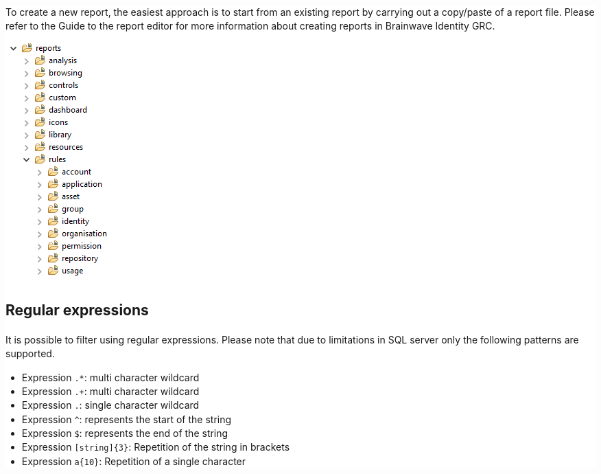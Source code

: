 To create a new report, the easiest approach is to start from an existing report by carrying out a copy/paste of a report file. Please refer to the Guide to the report editor for more information about creating reports in Brainwave Identity GRC.

![Rule file tree](./images/rule-file-explorer-list.png "Rule file tree")

## Regular expressions

It is possible to filter using regular expressions. Please note that due to limitations in SQL server only the following patterns are supported.

- Expression `.*`: multi character wildcard
- Expression `.+`: multi character wildcard
- Expression `.`: single character wildcard
- Expression `^`: represents the start of the string
- Expression `$`: represents the end of the string
- Expression `[string]{3}`: Repetition of the string in brackets
- Expression `a{10}`: Repetition of a single character
